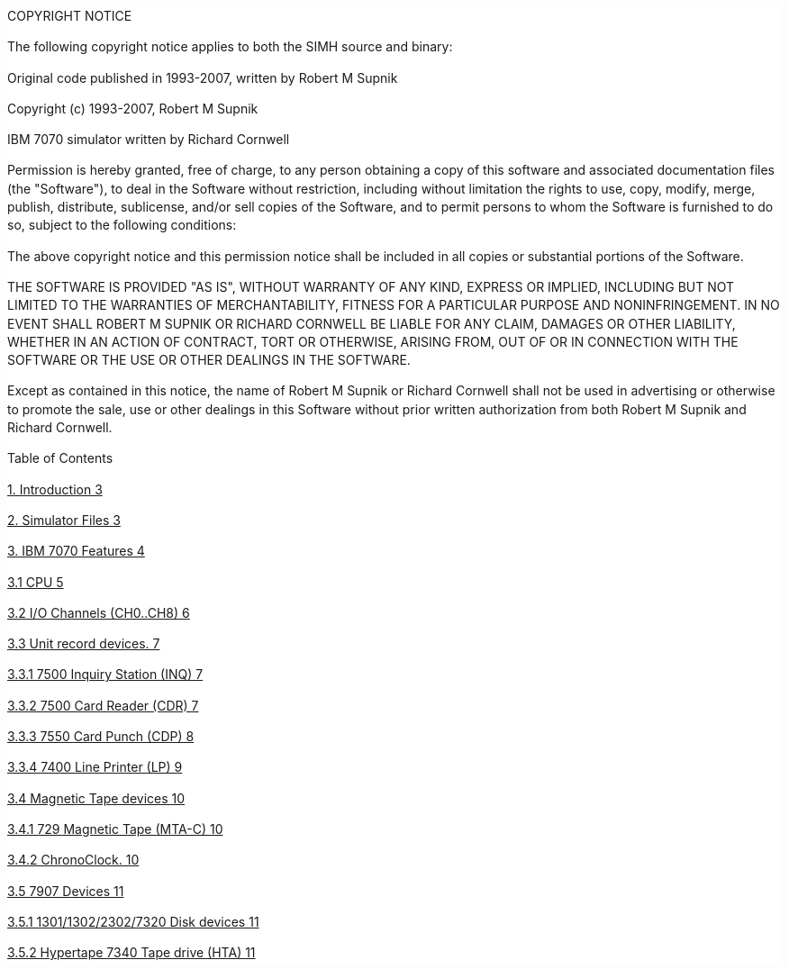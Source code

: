 COPYRIGHT NOTICE

The following copyright notice applies to both the SIMH source and binary:

Original code published in 1993-2007, written by Robert M Supnik

Copyright (c) 1993-2007, Robert M Supnik

IBM 7070 simulator written by Richard Cornwell

Permission is hereby granted, free of charge, to any person obtaining a copy of this software and associated documentation files (the "Software"), to deal in the Software without restriction, including without limitation the rights to use, copy, modify, merge, publish, distribute, sublicense, and/or sell copies of the Software, and to permit persons to whom the Software is furnished to do so, subject to the following conditions:

The above copyright notice and this permission notice shall be included in all copies or substantial portions of the Software.

THE SOFTWARE IS PROVIDED "AS IS", WITHOUT WARRANTY OF ANY KIND, EXPRESS OR IMPLIED, INCLUDING BUT NOT LIMITED TO THE WARRANTIES OF MERCHANTABILITY, FITNESS FOR A PARTICULAR PURPOSE AND NONINFRINGEMENT. IN NO EVENT SHALL ROBERT M SUPNIK OR RICHARD CORNWELL BE LIABLE FOR ANY CLAIM, DAMAGES OR OTHER LIABILITY, WHETHER IN AN ACTION OF CONTRACT, TORT OR OTHERWISE, ARISING FROM, OUT OF OR IN CONNECTION WITH THE SOFTWARE OR THE USE OR OTHER DEALINGS IN THE SOFTWARE.

Except as contained in this notice, the name of Robert M Supnik or Richard Cornwell shall not be used in advertising or otherwise to promote the sale, use or other dealings in this Software without prior written authorization from both Robert M Supnik and Richard Cornwell.

Table of Contents

[1. Introduction 3](#introduction)

[2. Simulator Files 3](#simulator-files)

[3. IBM 7070 Features 4](#ibm-7070-features)

[3.1 CPU 5](#cpu)

[3.2 I/O Channels (CH0..CH8) 6](#io-channels-ch0..ch8)

[3.3 Unit record devices. 7](#unit-record-devices.)

[3.3.1 7500 Inquiry Station (INQ) 7](#inquiry-station-inq)

[3.3.2 7500 Card Reader (CDR) 7](#card-reader-cdr)

[3.3.3 7550 Card Punch (CDP) 8](#card-punch-cdp)

[3.3.4 7400 Line Printer (LP) 9](#line-printer-lp)

[3.4 Magnetic Tape devices 10](#magnetic-tape-devices)

[3.4.1 729 Magnetic Tape (MTA-C) 10](#magnetic-tape-mta-c)

[3.4.2 ChronoClock. 10](#chronoclock.)

[3.5 7907 Devices 11](#devices)

[3.5.1 1301/1302/2302/7320 Disk devices 11](#disk-devices)

[3.5.2 Hypertape 7340 Tape drive (HTA) 11](#hypertape-7340-tape-drive-hta)
